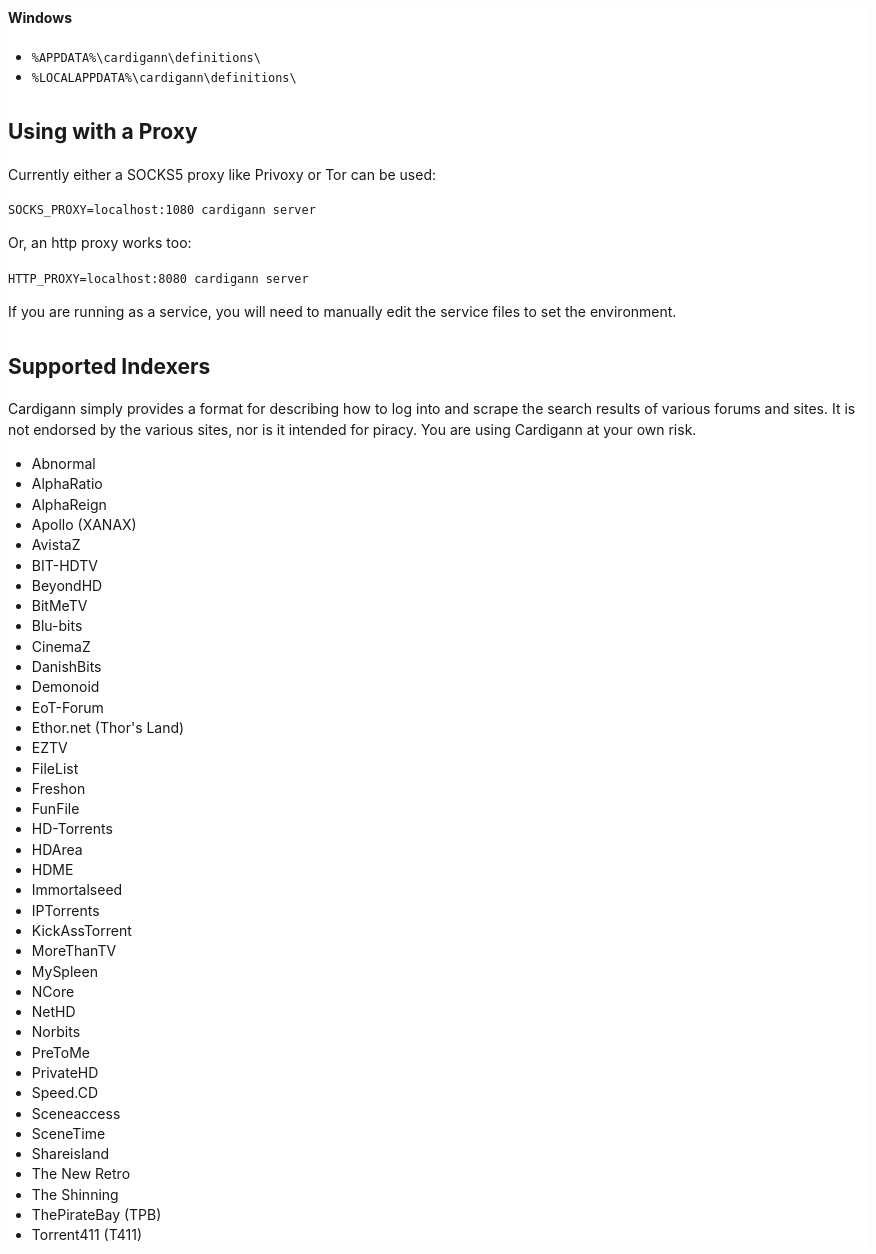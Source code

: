 #### Windows
  * `%APPDATA%\cardigann\definitions\`
  * `%LOCALAPPDATA%\cardigann\definitions\`

## Using with a Proxy

Currently either a SOCKS5 proxy like Privoxy or Tor can be used:

```
SOCKS_PROXY=localhost:1080 cardigann server
```

Or, an http proxy works too:

```
HTTP_PROXY=localhost:8080 cardigann server
```

If you are running as a service, you will need to manually edit the service files to set the environment.

## Supported Indexers

Cardigann simply provides a format for describing how to log into and scrape the search results of various forums and sites. It is not endorsed by the various sites, nor is it intended for piracy. You are using Cardigann at your own risk.

* Abnormal
* AlphaRatio
* AlphaReign
* Apollo (XANAX)
* AvistaZ
* BIT-HDTV
* BeyondHD
* BitMeTV
* Blu-bits
* CinemaZ
* DanishBits
* Demonoid
* EoT-Forum
* Ethor.net (Thor's Land)
* EZTV
* FileList
* Freshon
* FunFile
* HD-Torrents
* HDArea
* HDME
* Immortalseed
* IPTorrents
* KickAssTorrent
* MoreThanTV
* MySpleen
* NCore
* NetHD
* Norbits
* PreToMe
* PrivateHD
* Speed.CD
* Sceneaccess
* SceneTime
* Shareisland
* The New Retro
* The Shinning
* ThePirateBay (TPB)
* Torrent411 (T411)